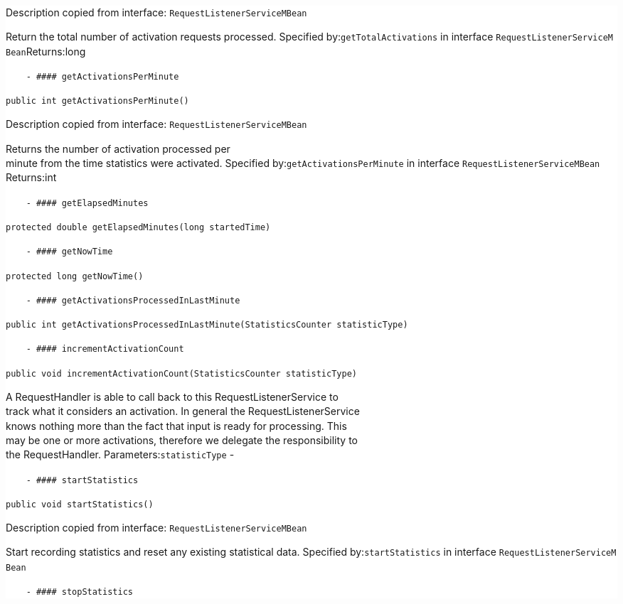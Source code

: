 Description copied from interface: `RequestListenerServiceMBean`

Return the total number of activation requests processed.
Specified by:`getTotalActivations` in interface `RequestListenerServiceMBean`Returns:long


        - #### getActivationsPerMinute

```
public int getActivationsPerMinute()
```

Description copied from interface: `RequestListenerServiceMBean`

Returns the number of activation processed per<br> minute from the time statistics were activated.
Specified by:`getActivationsPerMinute` in interface `RequestListenerServiceMBean`Returns:int


        - #### getElapsedMinutes

```
protected double getElapsedMinutes(long startedTime)
```


        - #### getNowTime

```
protected long getNowTime()
```


        - #### getActivationsProcessedInLastMinute

```
public int getActivationsProcessedInLastMinute(StatisticsCounter statisticType)
```


        - #### incrementActivationCount

```
public void incrementActivationCount(StatisticsCounter statisticType)
```

A RequestHandler is able to call back to this RequestListenerService to<br> track what it considers an activation.  In general the RequestListenerService<br> knows nothing more than the fact that input is ready for processing.  This<br> may be one or more activations, therefore we delegate the responsibility to<br> the RequestHandler.
Parameters:`statisticType` -


        - #### startStatistics

```
public void startStatistics()
```

Description copied from interface: `RequestListenerServiceMBean`

Start recording statistics and reset any existing statistical data.
Specified by:`startStatistics` in interface `RequestListenerServiceMBean`


        - #### stopStatistics
